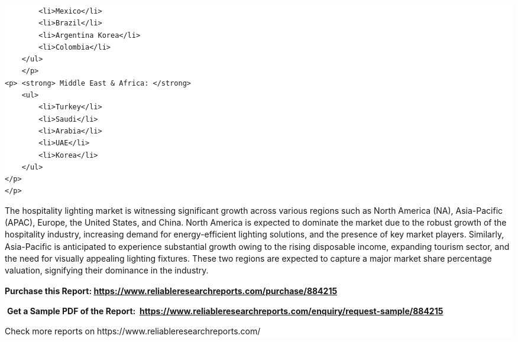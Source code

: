             <li>Mexico</li>
            <li>Brazil</li>
            <li>Argentina Korea</li>
            <li>Colombia</li>
        </ul>
        </p> 
    <p> <strong> Middle East & Africa: </strong>
        <ul>
            <li>Turkey</li>
            <li>Saudi</li>
            <li>Arabia</li>
            <li>UAE</li>
            <li>Korea</li>
        </ul>
    </p>
    </p>
<p><p>The hospitality lighting market is witnessing significant growth across various regions such as North America (NA), Asia-Pacific (APAC), Europe, the United States, and China. North America is expected to dominate the market due to the robust growth of the hospitality industry, increasing demand for energy-efficient lighting solutions, and the presence of key market players. Similarly, Asia-Pacific is anticipated to experience substantial growth owing to the rising disposable income, expanding tourism sector, and the need for visually appealing lighting fixtures. These two regions are expected to capture a major market share percentage valuation, signifying their dominance in the industry.</p></p>
<p><strong>Purchase this Report: <a href="https://www.reliableresearchreports.com/purchase/884215">https://www.reliableresearchreports.com/purchase/884215</a></strong></p>
<p>&nbsp;<strong>Get a Sample PDF of the Report:&nbsp;&nbsp;<a href="https://www.reliableresearchreports.com/enquiry/request-sample/884215">https://www.reliableresearchreports.com/enquiry/request-sample/884215</a></strong></p>
<p><strong></strong></p>
<p>Check more reports on https://www.reliableresearchreports.com/</p>